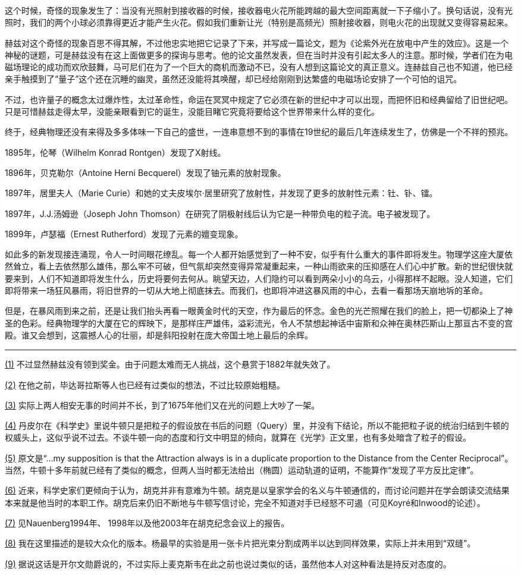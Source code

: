这个时候，奇怪的现象发生了：当没有光照射到接收器的时候，接收器电火花所能跨越的最大空间距离就一下子缩小了。换句话说，没有光照时，我们的两个小球必须靠得更近才能产生火花。假如我们重新让光（特别是高频光）照射接收器，则电火花的出现就又变得容易起来。

赫兹对这个奇怪的现象百思不得其解，不过他忠实地把它记录了下来，并写成一篇论文，题为《论紫外光在放电中产生的效应》。这是一个神秘的谜题，可是赫兹没有在这上面做更多的探询与思考。他的论文虽然发表，但在当时并没有引起太多人的注意。那时候，学者们在为电磁场理论的成功而欢欣鼓舞，马可尼们在为了一个巨大的商机而激动不已，没有人想到这篇论文的真正意义。连赫兹自己也不知道，他已经亲手触摸到了“量子”这个还在沉睡的幽灵，虽然还没能将其唤醒，却已经给刚刚到达繁盛的电磁场论安排了一个可怕的诅咒。

不过，也许量子的概念太过爆炸性，太过革命性，命运在冥冥中规定了它必须在新的世纪中才可以出现，而把怀旧和经典留给了旧世纪吧。只是可惜赫兹走得太早，没能亲眼看到它的诞生，没能目睹它究竟将要给这个世界带来什么样的变化。

终于，经典物理还没有来得及多多体味一下自己的盛世，一连串意想不到的事情在19世纪的最后几年连续发生了，仿佛是一个不祥的预兆。

1895年，伦琴（Wilhelm Konrad Rontgen）发现了X射线。

1896年，贝克勒尔（Antoine Herni Becquerel）发现了铀元素的放射现象。

1897年，居里夫人（Marie Curie）和她的丈夫皮埃尔·居里研究了放射性，并发现了更多的放射性元素：钍、钋、镭。

1897年，J.J.汤姆逊（Joseph John Thomson）在研究了阴极射线后认为它是一种带负电的粒子流。电子被发现了。

1899年，卢瑟福（Ernest Rutherford）发现了元素的嬗变现象。

如此多的新发现接连涌现，令人一时间眼花缭乱。每一个人都开始感觉到了一种不安，似乎有什么重大的事件即将发生。物理学这座大厦依然耸立，看上去依然那么雄伟，那么牢不可破，但气氛却突然变得异常凝重起来，一种山雨欲来的压抑感在人们心中扩散。新的世纪很快就要来到，人们不知道即将发生什么，历史将要何去何从。眺望天边，人们隐约可以看到两朵小小的乌云，小得那样不起眼。没人知道，它们即将带来一场狂风暴雨，将旧世界的一切从大地上彻底抹去。而我们，也即将冲进这暴风雨的中心，去看一看那场天崩地坼的革命。

但是，在暴风雨到来之前，还是让我们抬头再看一眼黄金时代的天空，作为最后的怀念。金色的光芒照耀在我们的脸上，把一切都染上了神圣的色彩。经典物理学的大厦在它的辉映下，是那样庄严雄伟，溢彩流光，令人不禁想起神话中宙斯和众神在奥林匹斯山上那亘古不变的宫殿。谁又会想到，这震撼人心的壮丽，却是斜阳投射在庞大帝国土地上最后的余辉。

---

[(1)](part0004.html#5H-6e4d461478b44091aaa3d3dd5047174a)
不过显然赫兹没有领到奖金。由于问题太难而无人挑战，这个悬赏于1882年就失效了。

[(2)](part0004.html#64-6e4d461478b44091aaa3d3dd5047174a)
在他之前，毕达哥拉斯等人也已经有过类似的想法，不过比较原始粗糙。

[(3)](part0004.html#76-6e4d461478b44091aaa3d3dd5047174a)
实际上两人相安无事的时间并不长，到了1675年他们又在光的问题上大吵了一架。

[(4)](part0004.html#7F-6e4d461478b44091aaa3d3dd5047174a)
丹皮尔在《科学史》里说牛顿只是把粒子的假设放在书后的问题（Query）里，并没有下结论，所以不能把粒子说的统治归结到牛顿的权威头上，这似乎说不过去。不谈牛顿一向的态度和行文中明显的倾向，就算在《光学》正文里，也有多处暗含了粒子的假设。

[(5)](part0004.html#7K-6e4d461478b44091aaa3d3dd5047174a)
原文是“...my supposition is that the Attraction always is in a duplicate proportion to the Distance from the Center Reciprocal”。当然，牛顿十多年前就已经有了类似的概念，但两人当时都无法给出（椭圆）运动轨道的证明，不能算作“发现了平方反比定律”。

[(6)](part0004.html#7M-6e4d461478b44091aaa3d3dd5047174a)
近来，科学史家们更倾向于认为，胡克并非有意难为牛顿。胡克是以皇家学会的名义与牛顿通信的，而讨论问题并在学会朗读交流结果本来就是他当时的本职工作。胡克后来仍旧不断地与牛顿写信讨论，完全不知道对手已经怒不可遏（可见Koyré和Inwood的论述）。

[(7)](part0004.html#7R-6e4d461478b44091aaa3d3dd5047174a)
见Nauenberg1994年、 1998年以及他2003年在胡克纪念会议上的报告。

[(8)](part0004.html#8E-6e4d461478b44091aaa3d3dd5047174a)
我在这里描述的是较大众化的版本。杨最早的实验是用一张卡片把光束分割成两半以达到同样效果，实际上并未用到“双缝”。

[(9)](part0004.html#9D-6e4d461478b44091aaa3d3dd5047174a)
据说这话是开尔文勋爵说的，不过实际上麦克斯韦在此之前也说过类似的话，虽然他本人对这种看法是持反对态度的。
